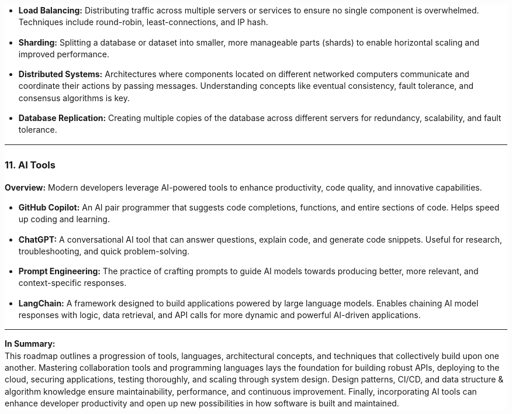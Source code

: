 - **Load Balancing:** Distributing traffic across multiple servers or services to ensure no single component is overwhelmed. Techniques include round-robin, least-connections, and IP hash.
  
- **Sharding:** Splitting a database or dataset into smaller, more manageable parts (shards) to enable horizontal scaling and improved performance.
  
- **Distributed Systems:** Architectures where components located on different networked computers communicate and coordinate their actions by passing messages. Understanding concepts like eventual consistency, fault tolerance, and consensus algorithms is key.
  
- **Database Replication:** Creating multiple copies of the database across different servers for redundancy, scalability, and fault tolerance.

---

### 11. AI Tools
**Overview:** Modern developers leverage AI-powered tools to enhance productivity, code quality, and innovative capabilities.

- **GitHub Copilot:** An AI pair programmer that suggests code completions, functions, and entire sections of code. Helps speed up coding and learning.
  
- **ChatGPT:** A conversational AI tool that can answer questions, explain code, and generate code snippets. Useful for research, troubleshooting, and quick problem-solving.
  
- **Prompt Engineering:** The practice of crafting prompts to guide AI models towards producing better, more relevant, and context-specific responses.
  
- **LangChain:** A framework designed to build applications powered by large language models. Enables chaining AI model responses with logic, data retrieval, and API calls for more dynamic and powerful AI-driven applications.

---

**In Summary:**  
This roadmap outlines a progression of tools, languages, architectural concepts, and techniques that collectively build upon one another. Mastering collaboration tools and programming languages lays the foundation for building robust APIs, deploying to the cloud, securing applications, testing thoroughly, and scaling through system design. Design patterns, CI/CD, and data structure & algorithm knowledge ensure maintainability, performance, and continuous improvement. Finally, incorporating AI tools can enhance developer productivity and open up new possibilities in how software is built and maintained.